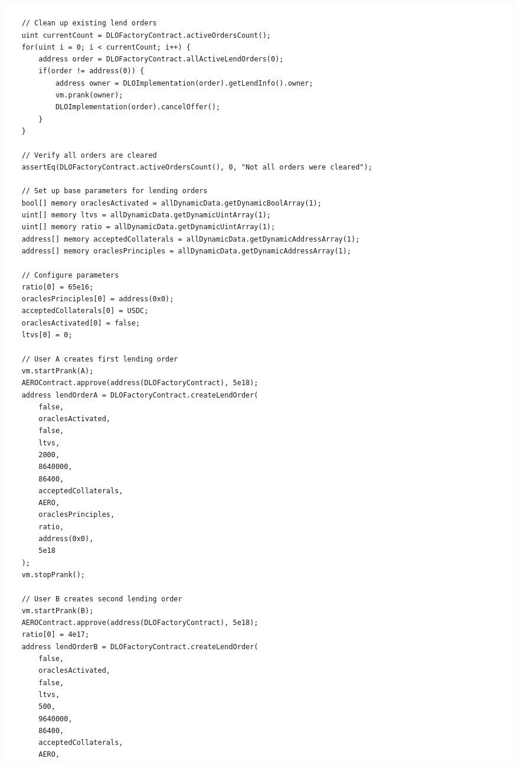 ```solidity

    // Clean up existing lend orders
    uint currentCount = DLOFactoryContract.activeOrdersCount();
    for(uint i = 0; i < currentCount; i++) {
        address order = DLOFactoryContract.allActiveLendOrders(0);
        if(order != address(0)) {
            address owner = DLOImplementation(order).getLendInfo().owner;
            vm.prank(owner);
            DLOImplementation(order).cancelOffer();
        }
    }

    // Verify all orders are cleared
    assertEq(DLOFactoryContract.activeOrdersCount(), 0, "Not all orders were cleared");

    // Set up base parameters for lending orders
    bool[] memory oraclesActivated = allDynamicData.getDynamicBoolArray(1);
    uint[] memory ltvs = allDynamicData.getDynamicUintArray(1);
    uint[] memory ratio = allDynamicData.getDynamicUintArray(1);
    address[] memory acceptedCollaterals = allDynamicData.getDynamicAddressArray(1);
    address[] memory oraclesPrinciples = allDynamicData.getDynamicAddressArray(1);

    // Configure parameters
    ratio[0] = 65e16;  
    oraclesPrinciples[0] = address(0x0);
    acceptedCollaterals[0] = USDC;
    oraclesActivated[0] = false;
    ltvs[0] = 0;

    // User A creates first lending order
    vm.startPrank(A);
    AEROContract.approve(address(DLOFactoryContract), 5e18);
    address lendOrderA = DLOFactoryContract.createLendOrder(
        false,          
        oraclesActivated,
        false,          
        ltvs,
        2000,           
        8640000,        
        86400,          
        acceptedCollaterals,
        AERO,
        oraclesPrinciples,
        ratio,
        address(0x0),
        5e18            
    );
    vm.stopPrank();

    // User B creates second lending order
    vm.startPrank(B);
    AEROContract.approve(address(DLOFactoryContract), 5e18);
    ratio[0] = 4e17;    
    address lendOrderB = DLOFactoryContract.createLendOrder(
        false,
        oraclesActivated,
        false,
        ltvs,
        500,            
        9640000,        
        86400,
        acceptedCollaterals,
        AERO,
```